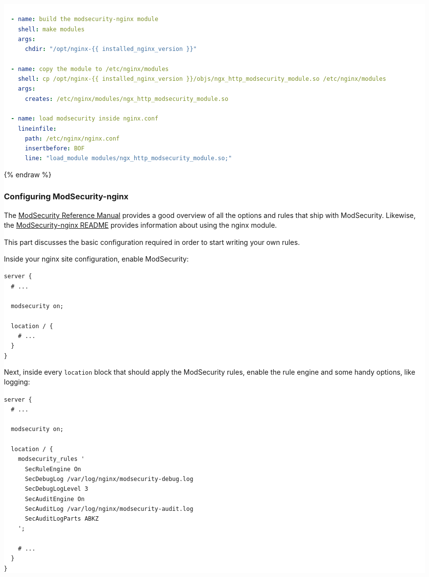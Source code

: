 ```yml

  - name: build the modsecurity-nginx module
    shell: make modules
    args:
      chdir: "/opt/nginx-{{ installed_nginx_version }}"

  - name: copy the module to /etc/nginx/modules
    shell: cp /opt/nginx-{{ installed_nginx_version }}/objs/ngx_http_modsecurity_module.so /etc/nginx/modules
    args:
      creates: /etc/nginx/modules/ngx_http_modsecurity_module.so

  - name: load modsecurity inside nginx.conf
    lineinfile:
      path: /etc/nginx/nginx.conf
      insertbefore: BOF
      line: "load_module modules/ngx_http_modsecurity_module.so;"
```
{% endraw %}

### Configuring ModSecurity-nginx

The [ModSecurity Reference Manual](https://github.com/SpiderLabs/ModSecurity/wiki/Reference-Manual) provides a good overview of all the options and rules that ship with ModSecurity. Likewise, the [ModSecurity-nginx README](https://github.com/SpiderLabs/ModSecurity-nginx) provides information about using the nginx module.

This part discusses the basic configuration required in order to start writing your own rules.

Inside your nginx site configuration, enable ModSecurity:

```nginx
server {
  # ...

  modsecurity on;

  location / {
    # ...
  }
}
```

Next, inside every `location` block that should apply the ModSecurity rules, enable the rule engine and some handy options, like logging:

```nginx
server {
  # ...

  modsecurity on;

  location / {
    modsecurity_rules '
      SecRuleEngine On
      SecDebugLog /var/log/nginx/modsecurity-debug.log
      SecDebugLogLevel 3
      SecAuditEngine On
      SecAuditLog /var/log/nginx/modsecurity-audit.log
      SecAuditLogParts ABKZ
    ';

    # ...
  }
}
```
